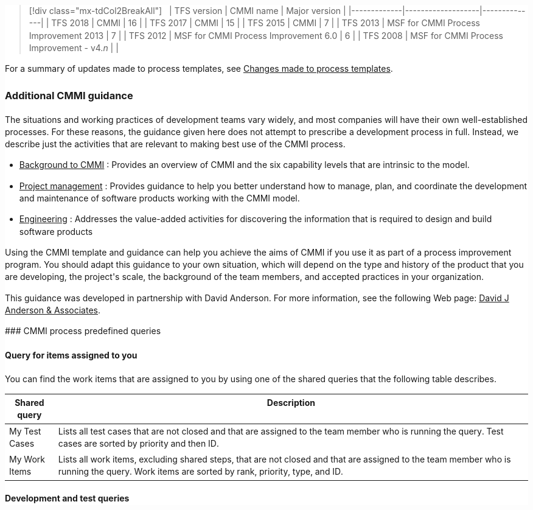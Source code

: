 > [!div class="mx-tdCol2BreakAll"]  
> | TFS version | CMMI name | Major version |
> |-------------|-------------------|--------------|
> | TFS 2018 | CMMI | 16 |
> | TFS 2017 | CMMI | 15 |
> | TFS 2015 | CMMI | 7 |
> | TFS 2013 | MSF for CMMI Process Improvement 2013 | 7 |
> | TFS 2012 | MSF for CMMI Process Improvement 6.0  | 6 |
> | TFS 2008 | MSF for CMMI Process Improvement - v4.*n* |   |

For a summary of updates made to process templates, see [Changes made to process templates](changes-to-process-templates.md).


### Additional CMMI guidance

The situations and working practices of development teams vary widely, and most companies will have their own well-established processes. For these reasons, the guidance given here does not attempt to prescribe a development process in full. Instead, we describe just the activities that are relevant to making best use of the CMMI process.

-  [Background to CMMI](cmmi/guidance-background-to-cmmi.md) : Provides an overview of CMMI and the six capability levels that are intrinsic to the model.

-  [Project management](cmmi/guidance-project-management.md) : Provides guidance to help you better understand how to manage, plan, and coordinate the development and maintenance of software products working with the CMMI model.

-  [Engineering](cmmi/guidance-engineering.md) : Addresses the value-added activities for discovering the information that is required to design and build software products

Using the CMMI template and guidance can help you achieve the aims of CMMI if you use it as part of a process improvement program. You should adapt this guidance to your own situation, which will depend on the type and history of the product that you are developing, the project's scale, the background of the team members, and accepted practices in your organization.

 This guidance was developed in partnership with David Anderson. For more information, see the following Web page: [David J Anderson & Associates](http://go.microsoft.com/fwlink/?LinkId=178527).  


<a id="predefined-queries" />
### CMMI process predefined queries  

#### Query for items assigned to you

You can find the work items that are assigned to you by using one of the shared queries that the following table describes.

| Shared query | Description |
|---|---|
| My Test Cases | Lists all test cases that are not closed and that are assigned to the team member who is running the query. Test cases are sorted by priority and then ID. |
| My Work Items | Lists all work items, excluding shared steps, that are not closed and that are assigned to the team member who is running the query. Work items are sorted by rank, priority, type, and ID. |

#### Development and test queries
